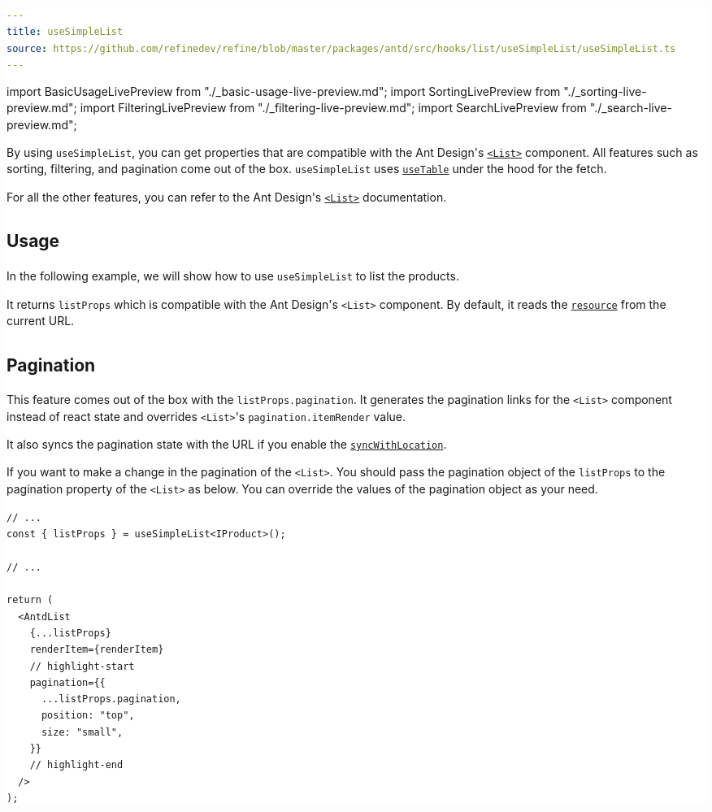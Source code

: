 ```yaml
---
title: useSimpleList
source: https://github.com/refinedev/refine/blob/master/packages/antd/src/hooks/list/useSimpleList/useSimpleList.ts
---
```


import BasicUsageLivePreview from "./\_basic-usage-live-preview.md";
import SortingLivePreview from "./\_sorting-live-preview.md";
import FilteringLivePreview from "./\_filtering-live-preview.md";
import SearchLivePreview from "./\_search-live-preview.md";

By using `useSimpleList`, you can get properties that are compatible with the Ant Design's [`<List>`](https://ant.design/components/list/) component. All features such as sorting, filtering, and pagination come out of the box. `useSimpleList` uses [`useTable`](/docs/data/hooks/use-table) under the hood for the fetch.

For all the other features, you can refer to the Ant Design's [`<List>`](https://ant.design/components/list/) documentation.

## Usage

In the following example, we will show how to use `useSimpleList` to list the products.

It returns `listProps` which is compatible with the Ant Design's `<List>` component. By default, it reads the [`resource`](#resource) from the current URL.

<BasicUsageLivePreview />

## Pagination

This feature comes out of the box with the `listProps.pagination`. It generates the pagination links for the `<List>` component instead of react state and overrides `<List>`'s `pagination.itemRender` value.

It also syncs the pagination state with the URL if you enable the [`syncWithLocation`](#syncwithlocation).

If you want to make a change in the pagination of the `<List>`. You should pass the pagination object of the `listProps` to the pagination property of the `<List>` as below. You can override the values of the pagination object as your need.

```tsx
// ...
const { listProps } = useSimpleList<IProduct>();

// ...

return (
  <AntdList
    {...listProps}
    renderItem={renderItem}
    // highlight-start
    pagination={{
      ...listProps.pagination,
      position: "top",
      size: "small",
    }}
    // highlight-end
  />
);
```
